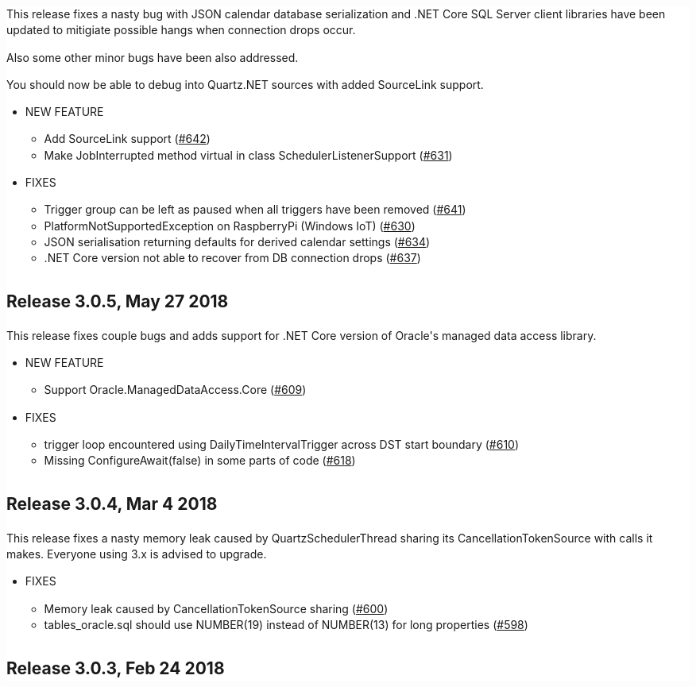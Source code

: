 This release fixes a nasty bug with JSON calendar database serialization and .NET Core SQL Server client libraries
have been updated to mitigiate possible hangs when connection drops occur.

Also some other minor bugs have been also addressed.

You should now be able to debug into Quartz.NET sources with added SourceLink support.

* NEW FEATURE

    * Add SourceLink support ([#642](https://github.com/quartznet/quartznet/issues/642))
    * Make JobInterrupted method virtual in class SchedulerListenerSupport ([#631](https://github.com/quartznet/quartznet/issues/631))

* FIXES

    * Trigger group can be left as paused when all triggers have been removed ([#641](https://github.com/quartznet/quartznet/issues/641))
    * PlatformNotSupportedException on RaspberryPi (Windows IoT) ([#630](https://github.com/quartznet/quartznet/issues/630))
    * JSON serialisation returning defaults for derived calendar settings ([#634](https://github.com/quartznet/quartznet/issues/634))
    * .NET Core version not able to recover from DB connection drops ([#637](https://github.com/quartznet/quartznet/issues/637))


## Release 3.0.5, May 27 2018

This release fixes couple bugs and adds support for .NET Core version of Oracle's managed data access library.

* NEW FEATURE

    * Support Oracle.ManagedDataAccess.Core ([#609](https://github.com/quartznet/quartznet/issues/609))

* FIXES

    * trigger loop encountered using DailyTimeIntervalTrigger across DST start boundary ([#610](https://github.com/quartznet/quartznet/issues/610))
    * Missing ConfigureAwait(false) in some parts of code ([#618](https://github.com/quartznet/quartznet/issues/618))
    

## Release 3.0.4, Mar 4 2018

This release fixes a nasty memory leak caused by QuartzSchedulerThread sharing
its CancellationTokenSource with calls it makes. Everyone using 3.x is advised to upgrade.

* FIXES

    * Memory leak caused by CancellationTokenSource sharing ([#600](https://github.com/quartznet/quartznet/issues/600))
    * tables_oracle.sql should use NUMBER(19) instead of NUMBER(13) for long properties ([#598](https://github.com/quartznet/quartznet/issues/598))


## Release 3.0.3, Feb 24 2018
